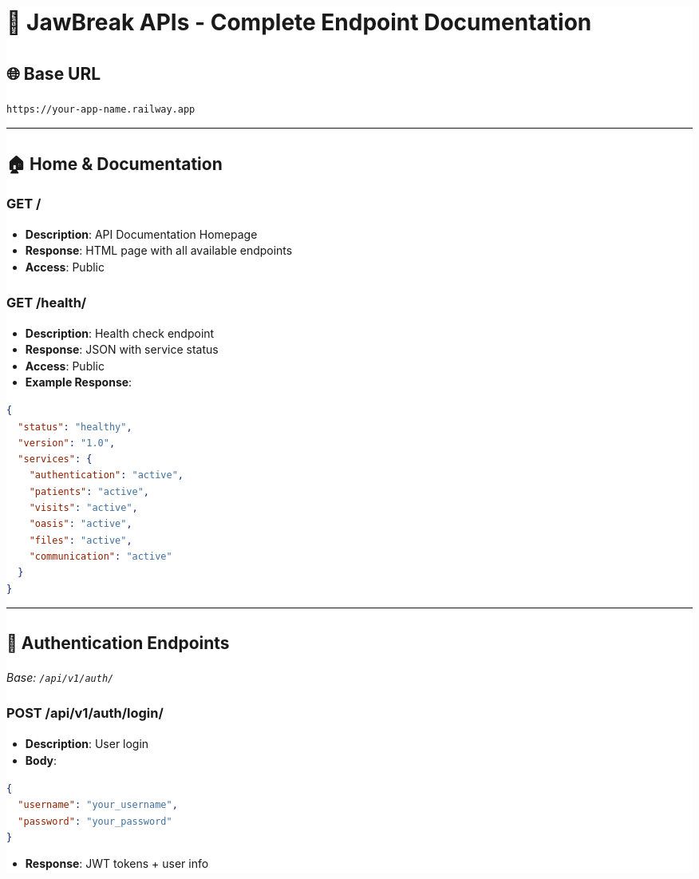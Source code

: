 # 🔗 **JawBreak APIs - Complete Endpoint Documentation**

## 🌐 **Base URL**
```
https://your-app-name.railway.app
```

---

## 🏠 **Home & Documentation**

### **GET /**
- **Description**: API Documentation Homepage
- **Response**: HTML page with all available endpoints
- **Access**: Public

### **GET /health/**
- **Description**: Health check endpoint
- **Response**: JSON with service status
- **Access**: Public
- **Example Response**:
```json
{
  "status": "healthy",
  "version": "1.0",
  "services": {
    "authentication": "active",
    "patients": "active",
    "visits": "active",
    "oasis": "active",
    "files": "active",
    "communication": "active"
  }
}
```

---

## 🔐 **Authentication Endpoints**
*Base: `/api/v1/auth/`*

### **POST /api/v1/auth/login/**
- **Description**: User login
- **Body**:
```json
{
  "username": "your_username",
  "password": "your_password"
}
```
- **Response**: JWT tokens + user info

